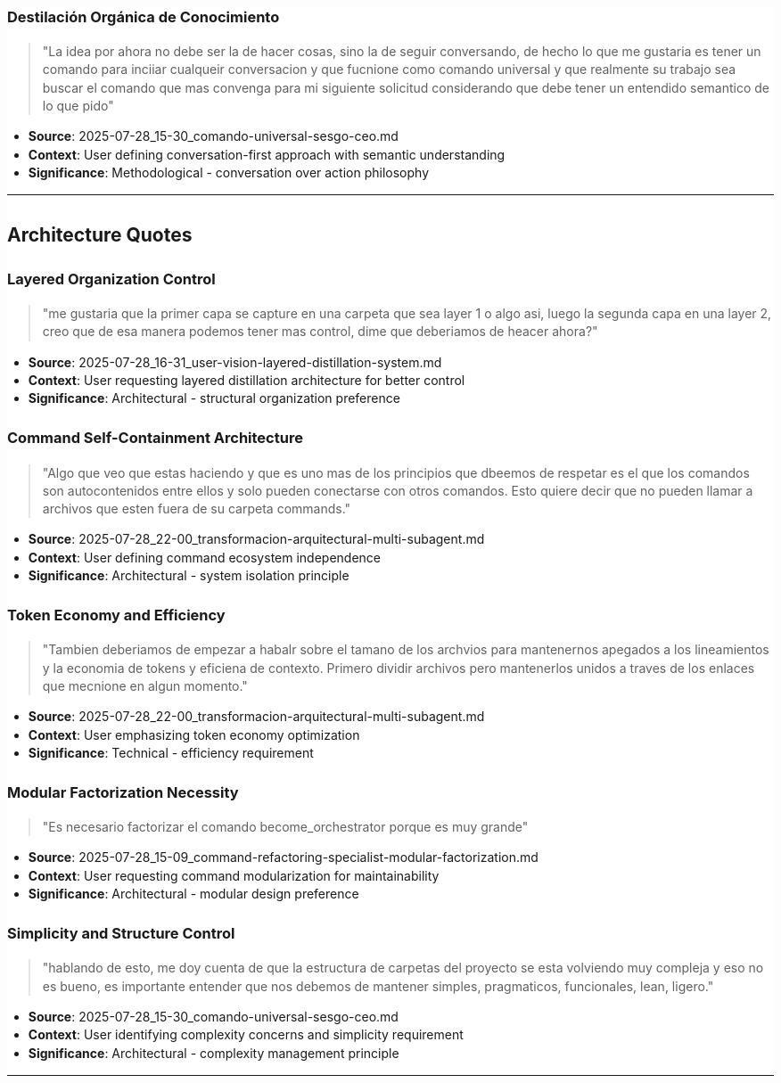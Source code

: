 ### Destilación Orgánica de Conocimiento
> "La idea por ahora no debe ser la de hacer cosas, sino la de seguir conversando, de hecho lo que me gustaria es tener un comando para inciiar cualqueir conversacion y que fucnione como comando universal y que realmente su trabajo sea buscar el comando que mas convenga para mi siguiente solicitud considerando que debe tener un entendido semantico de lo que pido"
- **Source**: 2025-07-28_15-30_comando-universal-sesgo-ceo.md
- **Context**: User defining conversation-first approach with semantic understanding
- **Significance**: Methodological - conversation over action philosophy

---

## Architecture Quotes

### Layered Organization Control
> "me gustaria que la primer capa se capture en una carpeta que sea layer 1 o algo asi, luego la segunda capa en una layer 2, creo que de esa manera podemos tener mas control, dime que deberiamos de heacer ahora?"
- **Source**: 2025-07-28_16-31_user-vision-layered-distillation-system.md
- **Context**: User requesting layered distillation architecture for better control
- **Significance**: Architectural - structural organization preference

### Command Self-Containment Architecture
> "Algo que veo que estas haciendo y que es uno mas de los principios que dbeemos de respetar es el que los comandos son autocontenidos entre ellos y solo pueden conectarse con otros comandos. Esto quiere decir que no pueden llamar a archivos que esten fuera de su carpeta commands."
- **Source**: 2025-07-28_22-00_transformacion-arquitectural-multi-subagent.md
- **Context**: User defining command ecosystem independence
- **Significance**: Architectural - system isolation principle

### Token Economy and Efficiency
> "Tambien deberiamos de empezar a habalr sobre el tamano de los archvios para mantenernos apegados a los lineamientos y la economia de tokens y eficiena de contexto. Primero dividir archivos pero mantenerlos unidos a traves de los enlaces que mecnione en algun momento."
- **Source**: 2025-07-28_22-00_transformacion-arquitectural-multi-subagent.md
- **Context**: User emphasizing token economy optimization
- **Significance**: Technical - efficiency requirement

### Modular Factorization Necessity
> "Es necesario factorizar el comando become_orchestrator porque es muy grande"
- **Source**: 2025-07-28_15-09_command-refactoring-specialist-modular-factorization.md
- **Context**: User requesting command modularization for maintainability
- **Significance**: Architectural - modular design preference

### Simplicity and Structure Control
> "hablando de esto, me doy cuenta de que la estructura de carpetas del proyecto se esta volviendo muy compleja y eso no es bueno, es importante entender que nos debemos de mantener simples, pragmaticos, funcionales, lean, ligero."
- **Source**: 2025-07-28_15-30_comando-universal-sesgo-ceo.md
- **Context**: User identifying complexity concerns and simplicity requirement
- **Significance**: Architectural - complexity management principle

---